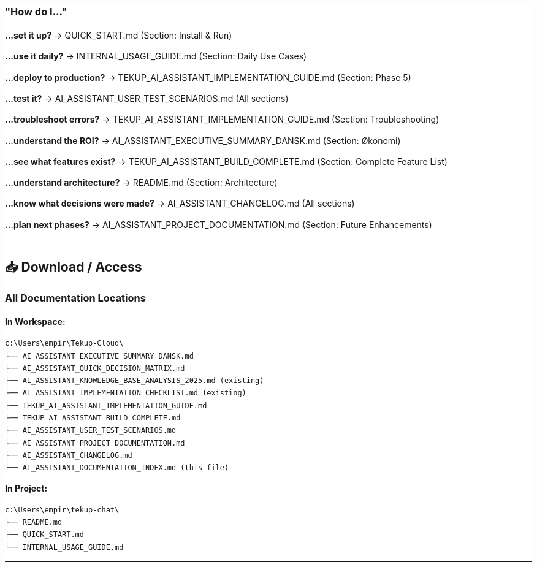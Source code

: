 ### "How do I..."

**...set it up?**
→ QUICK_START.md (Section: Install & Run)

**...use it daily?**
→ INTERNAL_USAGE_GUIDE.md (Section: Daily Use Cases)

**...deploy to production?**
→ TEKUP_AI_ASSISTANT_IMPLEMENTATION_GUIDE.md (Section: Phase 5)

**...test it?**
→ AI_ASSISTANT_USER_TEST_SCENARIOS.md (All sections)

**...troubleshoot errors?**
→ TEKUP_AI_ASSISTANT_IMPLEMENTATION_GUIDE.md (Section: Troubleshooting)

**...understand the ROI?**
→ AI_ASSISTANT_EXECUTIVE_SUMMARY_DANSK.md (Section: Økonomi)

**...see what features exist?**
→ TEKUP_AI_ASSISTANT_BUILD_COMPLETE.md (Section: Complete Feature List)

**...understand architecture?**
→ README.md (Section: Architecture)

**...know what decisions were made?**
→ AI_ASSISTANT_CHANGELOG.md (All sections)

**...plan next phases?**
→ AI_ASSISTANT_PROJECT_DOCUMENTATION.md (Section: Future Enhancements)

---

## 📥 Download / Access

### All Documentation Locations

**In Workspace:**
```
c:\Users\empir\Tekup-Cloud\
├── AI_ASSISTANT_EXECUTIVE_SUMMARY_DANSK.md
├── AI_ASSISTANT_QUICK_DECISION_MATRIX.md
├── AI_ASSISTANT_KNOWLEDGE_BASE_ANALYSIS_2025.md (existing)
├── AI_ASSISTANT_IMPLEMENTATION_CHECKLIST.md (existing)
├── TEKUP_AI_ASSISTANT_IMPLEMENTATION_GUIDE.md
├── TEKUP_AI_ASSISTANT_BUILD_COMPLETE.md
├── AI_ASSISTANT_USER_TEST_SCENARIOS.md
├── AI_ASSISTANT_PROJECT_DOCUMENTATION.md
├── AI_ASSISTANT_CHANGELOG.md
└── AI_ASSISTANT_DOCUMENTATION_INDEX.md (this file)
```

**In Project:**
```
c:\Users\empir\tekup-chat\
├── README.md
├── QUICK_START.md
└── INTERNAL_USAGE_GUIDE.md
```

---